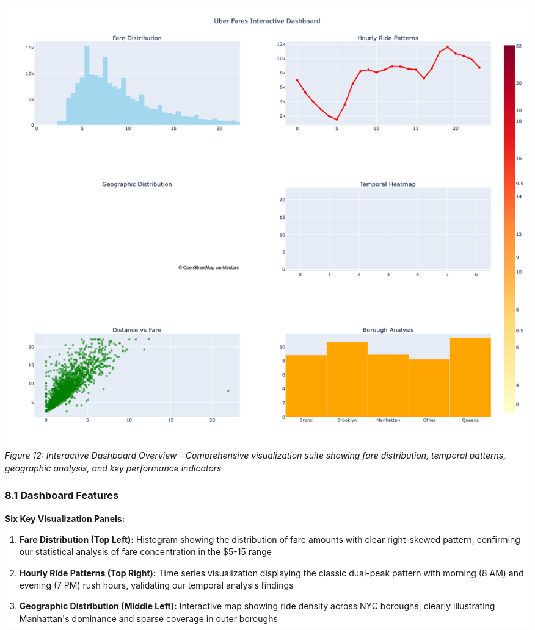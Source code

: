 ![Uber Interactive Dashboard](../visualizations/uber_interactive_dashboard_screenshot.png)
*Figure 12: Interactive Dashboard Overview - Comprehensive visualization suite showing fare distribution, temporal patterns, geographic analysis, and key performance indicators*

### 8.1 Dashboard Features

**Six Key Visualization Panels:**

1. **Fare Distribution (Top Left):** Histogram showing the distribution of fare amounts with clear right-skewed pattern, confirming our statistical analysis of fare concentration in the $5-15 range

2. **Hourly Ride Patterns (Top Right):** Time series visualization displaying the classic dual-peak pattern with morning (8 AM) and evening (7 PM) rush hours, validating our temporal analysis findings

3. **Geographic Distribution (Middle Left):** Interactive map showing ride density across NYC boroughs, clearly illustrating Manhattan's dominance and sparse coverage in outer boroughs
